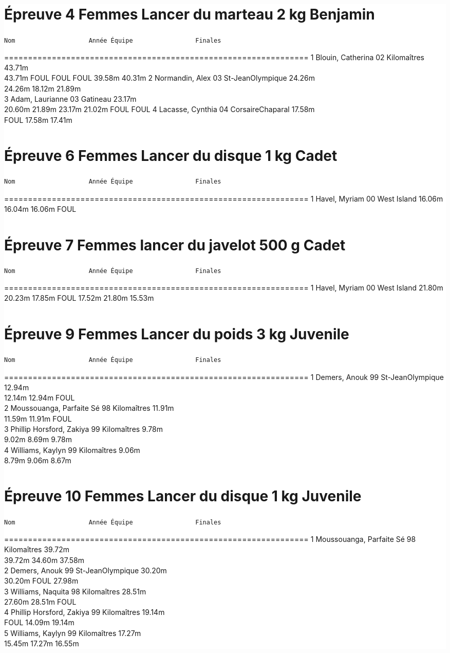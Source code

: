 Épreuve 4  Femmes Lancer du marteau 2 kg Benjamin
================================================================
    Nom                    Année Équipe                 Finales 
================================================================
  1 Blouin, Catherina         02 Kilomaîtres             43.71m  
      43.71m  FOUL  FOUL  FOUL  39.58m  40.31m
  2 Normandin, Alex           03 St-JeanOlympique        24.26m  
      24.26m  18.12m  21.89m         
  3 Adam, Laurianne           03 Gatineau                23.17m  
      20.60m  21.89m  23.17m  21.02m  FOUL  FOUL
  4 Lacasse, Cynthia          04 CorsaireChaparal        17.58m  
      FOUL  17.58m  17.41m         
 
Épreuve 6  Femmes Lancer du disque 1 kg Cadet
================================================================
    Nom                    Année Équipe                 Finales 
================================================================
  1 Havel, Myriam             00 West Island             16.06m  
      16.04m  16.06m  FOUL           
 
Épreuve 7  Femmes lancer du javelot 500 g Cadet
================================================================
    Nom                    Année Équipe                 Finales 
================================================================
  1 Havel, Myriam             00 West Island             21.80m  
      20.23m  17.85m  FOUL  17.52m  21.80m  15.53m
 
Épreuve 9  Femmes Lancer du poids 3 kg Juvenile
================================================================
    Nom                    Année Équipe                 Finales 
================================================================
  1 Demers, Anouk             99 St-JeanOlympique        12.94m  
      12.14m  12.94m  FOUL           
  2 Moussouanga, Parfaite Sé  98 Kilomaîtres             11.91m  
      11.59m  11.91m  FOUL         
  3 Phillip Horsford, Zakiya  99 Kilomaîtres              9.78m  
      9.02m  8.69m  9.78m         
  4 Williams, Kaylyn          99 Kilomaîtres              9.06m  
      8.79m  9.06m  8.67m         
 
Épreuve 10  Femmes Lancer du disque 1 kg Juvenile
================================================================
    Nom                    Année Équipe                 Finales 
================================================================
  1 Moussouanga, Parfaite Sé  98 Kilomaîtres             39.72m  
      39.72m  34.60m  37.58m         
  2 Demers, Anouk             99 St-JeanOlympique        30.20m  
      30.20m  FOUL  27.98m         
  3 Williams, Naquita         98 Kilomaîtres             28.51m  
      27.60m  28.51m  FOUL         
  4 Phillip Horsford, Zakiya  99 Kilomaîtres             19.14m  
      FOUL  14.09m  19.14m         
  5 Williams, Kaylyn          99 Kilomaîtres             17.27m  
      15.45m  17.27m  16.55m         
 